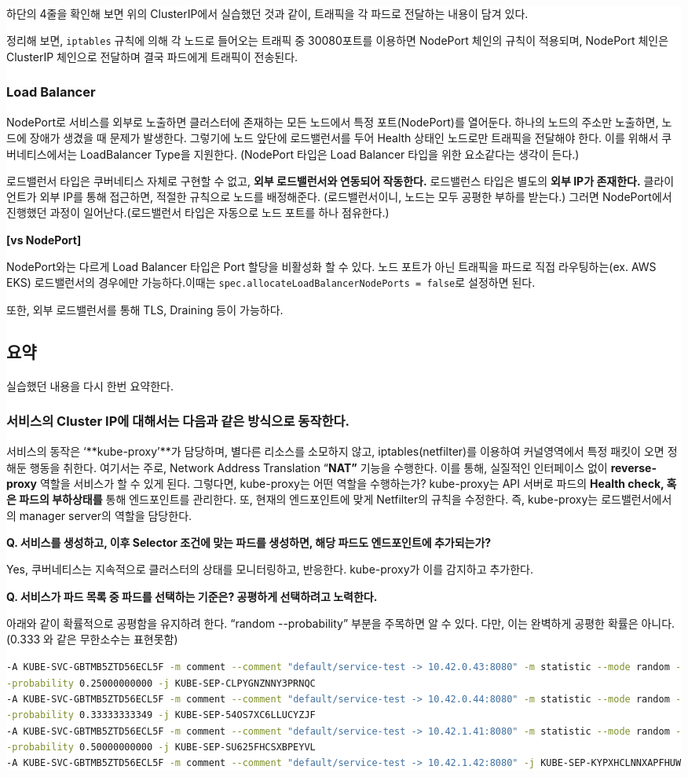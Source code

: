 ```bash
```


하단의 4줄을 확인해 보면 위의 ClusterIP에서 실습했던 것과 같이,  트래픽을 각 파드로 전달하는 내용이 담겨 있다.


정리해 보면, `iptables` 규칙에 의해 각 노드로 들어오는 트래픽 중 30080포트를 이용하면 NodePort 체인의 규칙이 적용되며, NodePort 체인은 ClusterIP 체인으로 전달하며 결국 파드에게 트래픽이 전송된다.


### Load Balancer


NodePort로 서비스를 외부로 노출하면 클러스터에 존재하는 모든 노드에서 특정 포트(NodePort)를 열어둔다. 하나의 노드의 주소만 노출하면, 노드에 장애가 생겼을 때 문제가 발생한다. 그렇기에 노드 앞단에 로드밸런서를 두어 Health 상태인 노드로만 트래픽을 전달해야 한다. 이를 위해서 쿠버네티스에서는 LoadBalancer Type을 지원한다. (NodePort 타입은 Load Balancer 타입을 위한 요소같다는 생각이 든다.)


로드밸런서 타입은 쿠버네티스 자체로 구현할 수 없고, **외부 로드밸런서와 연동되어 작동한다.** 로드밸런스 타입은 별도의 **외부 IP가 존재한다.** 클라이언트가 외부 IP를 통해 접근하면, 적절한 규칙으로 노드를 배정해준다. (로드밸런서이니, 노드는 모두 공평한 부하를 받는다.) 그러면 NodePort에서 진행했던 과정이 일어난다.(로드밸런서 타입은 자동으로 노드 포트를 하나 점유한다.)


**[vs NodePort]**


NodePort와는 다르게 Load Balancer 타입은 Port 할당을 비활성화 할 수 있다. 노드 포트가 아닌 트래픽을 파드로 직접 라우팅하는(ex. AWS EKS) 로드밸런서의 경우에만 가능하다.이때는 `spec.allocateLoadBalancerNodePorts = false`로 설정하면 된다. 


또한, 외부 로드밸런서를 통해 TLS, Draining 등이 가능하다.


## 요약


실습했던 내용을 다시 한번 요약한다.


### **서비스의 Cluster IP에 대해서는 다음과 같은 방식으로 동작한다.**


서비스의 동작은 ‘**kube-proxy’**가 담당하며, 별다른 리소스를 소모하지 않고,  iptables(netfilter)를 이용하여 커널영역에서 특정 패킷이 오면 정해둔 행동을 취한다. 여기서는 주로, Network Address Translation “**NAT”** 기능을 수행한다. 이를 통해, 실질적인 인터페이스 없이 **reverse-proxy** 역할을 서비스가 할 수 있게 된다. 
그렇다면, kube-proxy는 어떤 역할을 수행하는가? kube-proxy는 API 서버로 파드의 **Health check, 혹은 파드의 부하상태를** 통해 엔드포인트를 관리한다. 또, 현재의 엔드포인트에 맞게 Netfilter의 규칙을 수정한다. 즉, kube-proxy는 로드밸런서에서의 manager server의 역할을 담당한다.


**Q. 서비스를 생성하고, 이후 Selector 조건에 맞는 파드를 생성하면, 해당 파드도 엔드포인트에 추가되는가?**


Yes, 쿠버네티스는 지속적으로 클러스터의 상태를 모니터링하고, 반응한다. kube-proxy가 이를 감지하고 추가한다.


**Q. 서비스가 파드 목록 중 파드를 선택하는 기준은? 공평하게 선택하려고 노력한다.**


아래와 같이 확률적으로 공평함을 유지하려 한다. “random --probability” 부분을 주목하면 알 수 있다. 다만, 이는 완벽하게 공평한 확률은 아니다. (0.333 와 같은 무한소수는 표현못함)


```bash
-A KUBE-SVC-GBTMB5ZTD56ECL5F -m comment --comment "default/service-test -> 10.42.0.43:8080" -m statistic --mode random --probability 0.25000000000 -j KUBE-SEP-CLPYGNZNNY3PRNQC
-A KUBE-SVC-GBTMB5ZTD56ECL5F -m comment --comment "default/service-test -> 10.42.0.44:8080" -m statistic --mode random --probability 0.33333333349 -j KUBE-SEP-54OS7XC6LLUCYZJF
-A KUBE-SVC-GBTMB5ZTD56ECL5F -m comment --comment "default/service-test -> 10.42.1.41:8080" -m statistic --mode random --probability 0.50000000000 -j KUBE-SEP-SU625FHCSXBPEYVL
-A KUBE-SVC-GBTMB5ZTD56ECL5F -m comment --comment "default/service-test -> 10.42.1.42:8080" -j KUBE-SEP-KYPXHCLNNXAPFHUW
```
